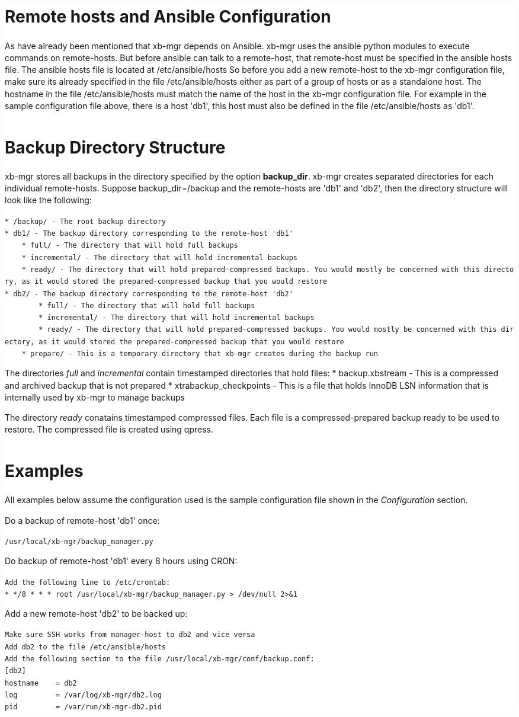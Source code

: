 Remote hosts and Ansible Configuration
======================================
As have already been mentioned that xb-mgr depends on Ansible. xb-mgr uses the ansible python modules to execute commands on remote-hosts. But before ansible can talk to a remote-host, that remote-host must be specified in the ansible hosts file. The ansible hosts file is located at /etc/ansible/hosts So before you add a new remote-host to the xb-mgr configuration file, make sure its already specified in the file /etc/ansible/hosts either as part of a group of hosts or as a standalone host. The hostname in the file /etc/ansible/hosts must match the name of the host in the xb-mgr configuration file. For example in the sample configuration file above, there is a host 'db1', this host must also be defined in the file /etc/ansible/hosts as 'db1'.

Backup Directory Structure
==========================
xb-mgr stores all backups in the directory specified by the option **backup_dir**. xb-mgr creates separated directories for each individual remote-hosts. Suppose backup_dir=/backup and the remote-hosts are 'db1' and 'db2', then the directory structure will look like the following:

    * /backup/ - The root backup directory
	* db1/ - The backup directory corresponding to the remote-host 'db1'
	    * full/ - The directory that will hold full backups
	    * incremental/ - The directory that will hold incremental backups
	    * ready/ - The directory that will hold prepared-compressed backups. You would mostly be concerned with this directory, as it would stored the prepared-compressed backup that you would restore
	* db2/ - The backup directory corresponding to the remote-host 'db2'
            * full/ - The directory that will hold full backups
            * incremental/ - The directory that will hold incremental backups
            * ready/ - The directory that will hold prepared-compressed backups. You would mostly be concerned with this directory, as it would stored the prepared-compressed backup that you would restore
	    * prepare/ - This is a temporary directory that xb-mgr creates during the backup run

The directories *full* and *incremental* contain timestamped directories that hold files:
    * backup.xbstream - This is a compressed and archived backup that is not prepared
    * xtrabackup_checkpoints - This is a file that holds InnoDB LSN information that is internally used by xb-mgr to manage backups

The directory *ready* conatains timestamped compressed files. Each file is a compressed-prepared backup ready to be used to restore. The compressed file is created using qpress.

Examples
========
All examples below assume the configuration used is the sample configuration file shown in the *Configuration* section.

Do a backup of remote-host 'db1' once:

    /usr/local/xb-mgr/backup_manager.py

Do backup of remote-host 'db1' every 8 hours using CRON:

    Add the following line to /etc/crontab:
    * */8 * * * root /usr/local/xb-mgr/backup_manager.py > /dev/null 2>&1

Add a new remote-host 'db2' to be backed up:

    Make sure SSH works from manager-host to db2 and vice versa
    Add db2 to the file /etc/ansible/hosts
    Add the following section to the file /usr/local/xb-mgr/conf/backup.conf:
    [db2]
    hostname    = db2
    log         = /var/log/xb-mgr/db2.log
    pid         = /var/run/xb-mgr-db2.pid
